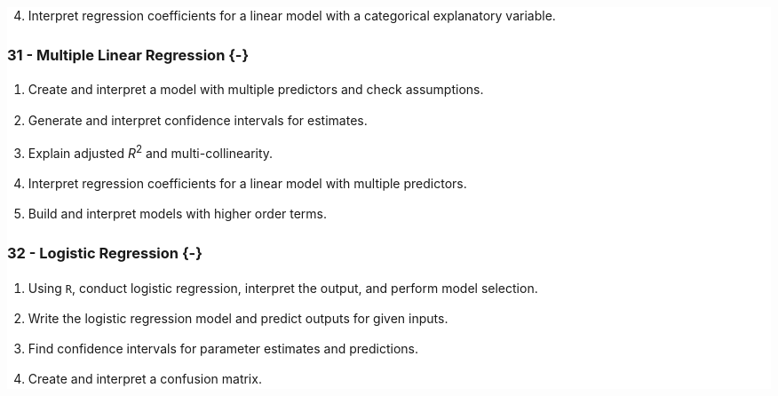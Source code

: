 4) Interpret regression coefficients for a linear model with a categorical explanatory variable.   


### 31 - Multiple Linear Regression {-}    

1) Create and interpret a model with multiple predictors and check assumptions.   

2) Generate and interpret confidence intervals for estimates.  

3) Explain adjusted $R^2$ and multi-collinearity.  

4) Interpret regression coefficients for a linear model with multiple predictors.   

5) Build and interpret models with higher order terms.  


### 32 - Logistic Regression {-}    

1) Using `R`, conduct logistic regression, interpret the output, and perform model selection.  

2) Write the logistic regression model and predict outputs for given inputs.  

3) Find confidence intervals for parameter estimates and predictions.  

4) Create and interpret a confusion matrix.  




